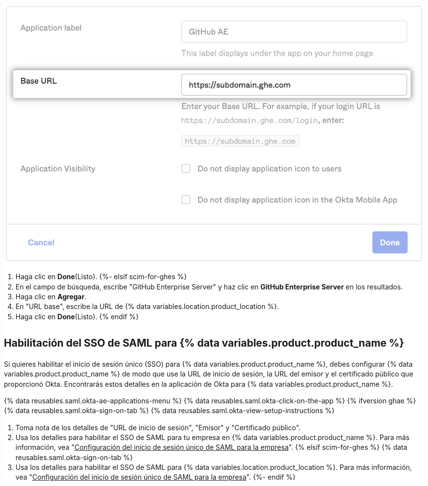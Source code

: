   !["Configurar la URL base"](/assets/images/help/saml/okta-ae-configure-base-url.png)
1. Haga clic en **Done**(Listo).
{%- elsif scim-for-ghes %}
1. En el campo de búsqueda, escribe "GitHub Enterprise Server" y haz clic en **GitHub Enterprise Server** en los resultados.
1. Haga clic en **Agregar**.
1. En "URL base", escribe la URL de {% data variables.location.product_location %}.
1. Haga clic en **Done**(Listo).
{% endif %}

## Habilitación del SSO de SAML para {% data variables.product.product_name %}

Si quieres habilitar el inicio de sesión único (SSO) para {% data variables.product.product_name %}, debes configurar {% data variables.product.product_name %} de modo que use la URL de inicio de sesión, la URL del emisor y el certificado público que proporcionó Okta. Encontrarás estos detalles en la aplicación de Okta para {% data variables.product.product_name %}.

{% data reusables.saml.okta-ae-applications-menu %} {% data reusables.saml.okta-click-on-the-app %} {% ifversion ghae %} {% data reusables.saml.okta-sign-on-tab %} {% data reusables.saml.okta-view-setup-instructions %}
1. Toma nota de los detalles de "URL de inicio de sesión", "Emisor" y "Certificado público". 
1. Usa los detalles para habilitar el SSO de SAML para tu empresa en {% data variables.product.product_name %}. Para más información, vea "[Configuración del inicio de sesión único de SAML para la empresa](/admin/authentication/managing-identity-and-access-for-your-enterprise/configuring-saml-single-sign-on-for-your-enterprise)".
{% elsif scim-for-ghes %} {% data reusables.saml.okta-sign-on-tab %}
1. Usa los detalles para habilitar el SSO de SAML para {% data variables.location.product_location %}. Para más información, vea "[Configuración del inicio de sesión único de SAML para la empresa](/admin/authentication/managing-identity-and-access-for-your-enterprise/configuring-saml-single-sign-on-for-your-enterprise)".
{%- endif %}
